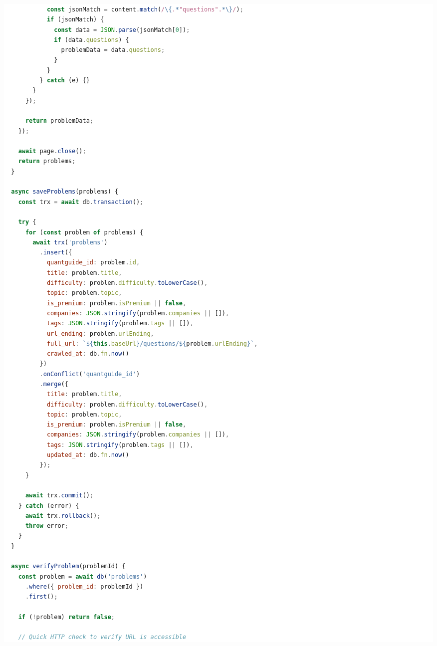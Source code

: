 ```javascript
            const jsonMatch = content.match(/\{.*"questions".*\}/);
            if (jsonMatch) {
              const data = JSON.parse(jsonMatch[0]);
              if (data.questions) {
                problemData = data.questions;
              }
            }
          } catch (e) {}
        }
      });
      
      return problemData;
    });
    
    await page.close();
    return problems;
  }

  async saveProblems(problems) {
    const trx = await db.transaction();
    
    try {
      for (const problem of problems) {
        await trx('problems')
          .insert({
            quantguide_id: problem.id,
            title: problem.title,
            difficulty: problem.difficulty.toLowerCase(),
            topic: problem.topic,
            is_premium: problem.isPremium || false,
            companies: JSON.stringify(problem.companies || []),
            tags: JSON.stringify(problem.tags || []),
            url_ending: problem.urlEnding,
            full_url: `${this.baseUrl}/questions/${problem.urlEnding}`,
            crawled_at: db.fn.now()
          })
          .onConflict('quantguide_id')
          .merge({
            title: problem.title,
            difficulty: problem.difficulty.toLowerCase(),
            topic: problem.topic,
            is_premium: problem.isPremium || false,
            companies: JSON.stringify(problem.companies || []),
            tags: JSON.stringify(problem.tags || []),
            updated_at: db.fn.now()
          });
      }
      
      await trx.commit();
    } catch (error) {
      await trx.rollback();
      throw error;
    }
  }

  async verifyProblem(problemId) {
    const problem = await db('problems')
      .where({ problem_id: problemId })
      .first();
    
    if (!problem) return false;
    
    // Quick HTTP check to verify URL is accessible
```